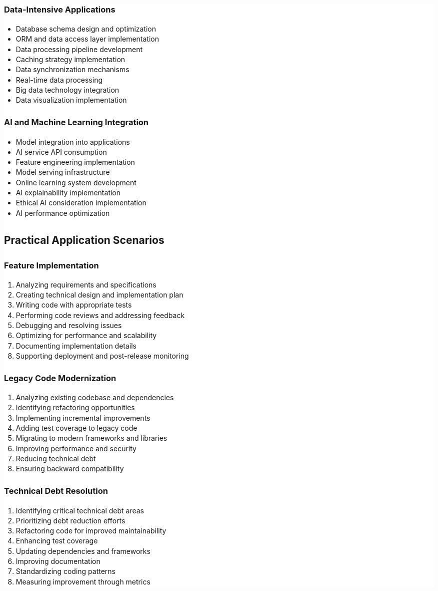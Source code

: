 ### Data-Intensive Applications
- Database schema design and optimization
- ORM and data access layer implementation
- Data processing pipeline development
- Caching strategy implementation
- Data synchronization mechanisms
- Real-time data processing
- Big data technology integration
- Data visualization implementation

### AI and Machine Learning Integration
- Model integration into applications
- AI service API consumption
- Feature engineering implementation
- Model serving infrastructure
- Online learning system development
- AI explainability implementation
- Ethical AI consideration implementation
- AI performance optimization

## Practical Application Scenarios

### Feature Implementation
1. Analyzing requirements and specifications
2. Creating technical design and implementation plan
3. Writing code with appropriate tests
4. Performing code reviews and addressing feedback
5. Debugging and resolving issues
6. Optimizing for performance and scalability
7. Documenting implementation details
8. Supporting deployment and post-release monitoring

### Legacy Code Modernization
1. Analyzing existing codebase and dependencies
2. Identifying refactoring opportunities
3. Implementing incremental improvements
4. Adding test coverage to legacy code
5. Migrating to modern frameworks and libraries
6. Improving performance and security
7. Reducing technical debt
8. Ensuring backward compatibility

### Technical Debt Resolution
1. Identifying critical technical debt areas
2. Prioritizing debt reduction efforts
3. Refactoring code for improved maintainability
4. Enhancing test coverage
5. Updating dependencies and frameworks
6. Improving documentation
7. Standardizing coding patterns
8. Measuring improvement through metrics
